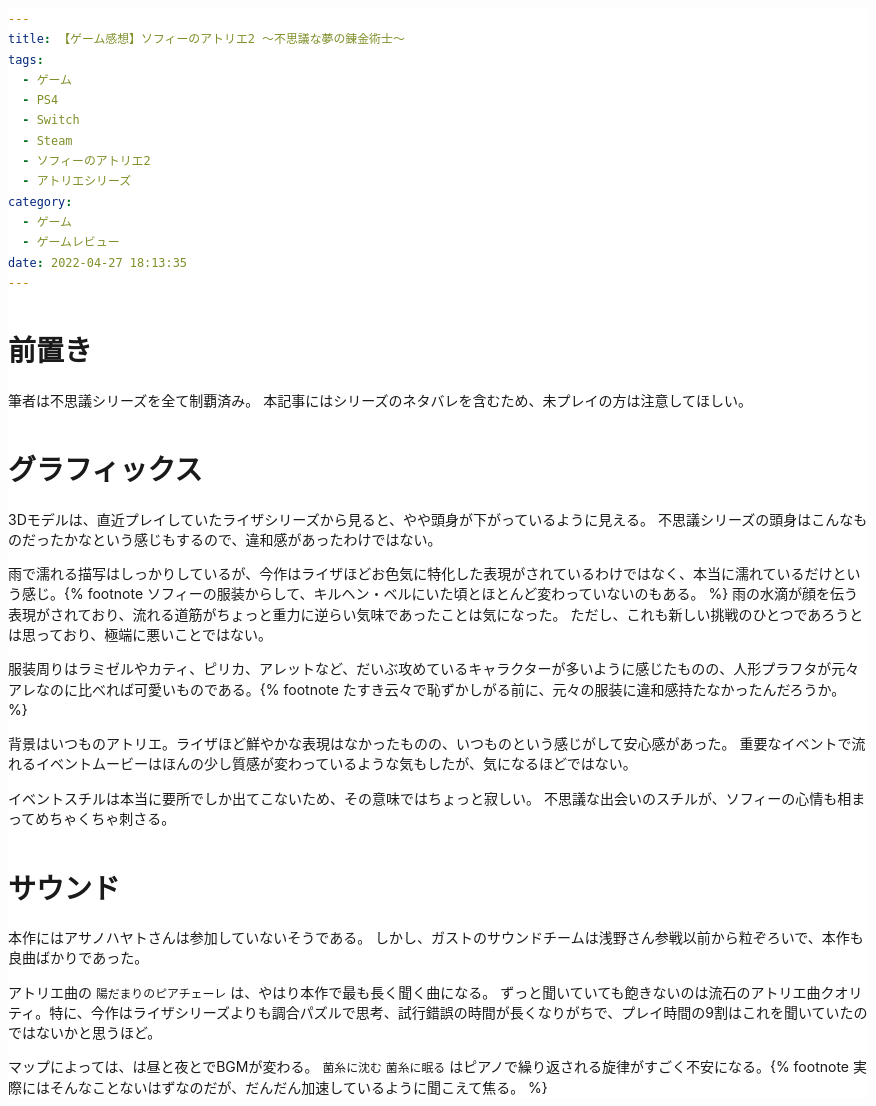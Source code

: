 ```yaml
---
title: 【ゲーム感想】ソフィーのアトリエ2 ～不思議な夢の錬金術士～
tags:
  - ゲーム
  - PS4
  - Switch
  - Steam
  - ソフィーのアトリエ2
  - アトリエシリーズ
category:
  - ゲーム
  - ゲームレビュー
date: 2022-04-27 18:13:35
---
```



# 前置き

筆者は不思議シリーズを全て制覇済み。
本記事にはシリーズのネタバレを含むため、未プレイの方は注意してほしい。



# グラフィックス

3Dモデルは、直近プレイしていたライザシリーズから見ると、やや頭身が下がっているように見える。
不思議シリーズの頭身はこんなものだったかなという感じもするので、違和感があったわけではない。

雨で濡れる描写はしっかりしているが、今作はライザほどお色気に特化した表現がされているわけではなく、本当に濡れているだけという感じ。{% footnote ソフィーの服装からして、キルヘン・ベルにいた頃とほとんど変わっていないのもある。 %}
雨の水滴が顔を伝う表現がされており、流れる道筋がちょっと重力に逆らい気味であったことは気になった。
ただし、これも新しい挑戦のひとつであろうとは思っており、極端に悪いことではない。

服装周りはラミゼルやカティ、ピリカ、アレットなど、だいぶ攻めているキャラクターが多いように感じたものの、人形プラフタが元々アレなのに比べれば可愛いものである。{% footnote たすき云々で恥ずかしがる前に、元々の服装に違和感持たなかったんだろうか。 %}

背景はいつものアトリエ。ライザほど鮮やかな表現はなかったものの、いつものという感じがして安心感があった。
重要なイベントで流れるイベントムービーはほんの少し質感が変わっているような気もしたが、気になるほどではない。

イベントスチルは本当に要所でしか出てこないため、その意味ではちょっと寂しい。
不思議な出会いのスチルが、ソフィーの心情も相まってめちゃくちゃ刺さる。

# サウンド

本作にはアサノハヤトさんは参加していないそうである。
しかし、ガストのサウンドチームは浅野さん参戦以前から粒ぞろいで、本作も良曲ばかりであった。

アトリエ曲の `陽だまりのピアチェーレ` は、やはり本作で最も長く聞く曲になる。
ずっと聞いていても飽きないのは流石のアトリエ曲クオリティ。特に、今作はライザシリーズよりも調合パズルで思考、試行錯誤の時間が長くなりがちで、プレイ時間の9割はこれを聞いていたのではないかと思うほど。

マップによっては、は昼と夜とでBGMが変わる。
`菌糸に沈む` `菌糸に眠る` はピアノで繰り返される旋律がすごく不安になる。{% footnote 実際にはそんなことないはずなのだが、だんだん加速しているように聞こえて焦る。 %}
